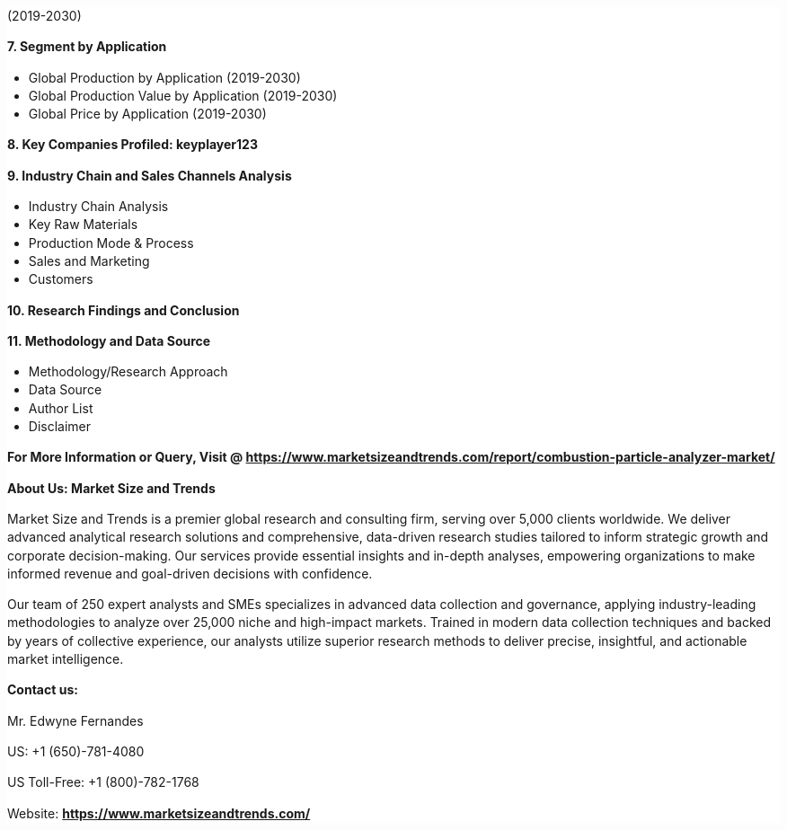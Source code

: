 (2019-2030)</li></ul><p><strong>7. Segment by Application</strong></p><ul><li>Global Production by Application (2019-2030)</li><li>Global Production Value by Application (2019-2030)</li><li>Global Price by Application (2019-2030)</li></ul><p><strong>8. Key Companies Profiled: keyplayer123</strong></p><p><strong>9. Industry Chain and Sales Channels Analysis</strong></p><ul><li>Industry Chain Analysis</li><li>Key Raw Materials</li><li>Production Mode &amp; Process</li><li>Sales and Marketing</li><li>Customers</li></ul><p><strong>10. Research Findings and Conclusion</strong></p><p><strong>11. Methodology and Data Source</strong></p><ul><li>Methodology/Research Approach</li><li>Data Source</li><li>Author List</li><li>Disclaimer</li></ul></p><p><strong>For More Information or Query, Visit @ <a href="https://www.marketsizeandtrends.com/report/combustion-particle-analyzer-market/">https://www.marketsizeandtrends.com/report/combustion-particle-analyzer-market/</a></strong></p><p><strong>About Us: Market Size and Trends</strong></p><p>Market Size and Trends is a premier global research and consulting firm, serving over 5,000 clients worldwide. We deliver advanced analytical research solutions and comprehensive, data-driven research studies tailored to inform strategic growth and corporate decision-making. Our services provide essential insights and in-depth analyses, empowering organizations to make informed revenue and goal-driven decisions with confidence.</p><p>Our team of 250 expert analysts and SMEs specializes in advanced data collection and governance, applying industry-leading methodologies to analyze over 25,000 niche and high-impact markets. Trained in modern data collection techniques and backed by years of collective experience, our analysts utilize superior research methods to deliver precise, insightful, and actionable market intelligence.</p><p><strong>Contact us:</strong></p><p>Mr. Edwyne Fernandes</p><p>US: +1 (650)-781-4080</p><p>US Toll-Free: +1 (800)-782-1768</p><p>Website: <strong><a href="https://www.marketsizeandtrends.com/">https://www.marketsizeandtrends.com/</a></strong></p>
